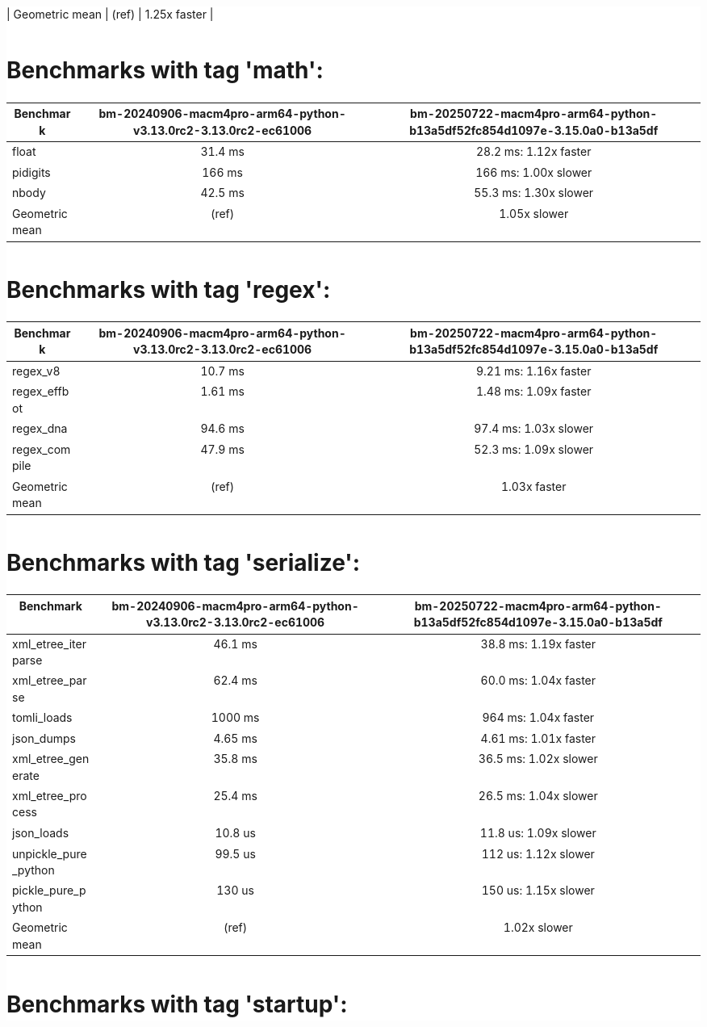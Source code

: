 | Geometric mean                   | (ref)                                                          | 1.25x faster                                                            |

Benchmarks with tag 'math':
===========================

| Benchmark      | bm-20240906-macm4pro-arm64-python-v3.13.0rc2-3.13.0rc2-ec61006 | bm-20250722-macm4pro-arm64-python-b13a5df52fc854d1097e-3.15.0a0-b13a5df |
|----------------|:--------------------------------------------------------------:|:-----------------------------------------------------------------------:|
| float          | 31.4 ms                                                        | 28.2 ms: 1.12x faster                                                   |
| pidigits       | 166 ms                                                         | 166 ms: 1.00x slower                                                    |
| nbody          | 42.5 ms                                                        | 55.3 ms: 1.30x slower                                                   |
| Geometric mean | (ref)                                                          | 1.05x slower                                                            |

Benchmarks with tag 'regex':
============================

| Benchmark      | bm-20240906-macm4pro-arm64-python-v3.13.0rc2-3.13.0rc2-ec61006 | bm-20250722-macm4pro-arm64-python-b13a5df52fc854d1097e-3.15.0a0-b13a5df |
|----------------|:--------------------------------------------------------------:|:-----------------------------------------------------------------------:|
| regex_v8       | 10.7 ms                                                        | 9.21 ms: 1.16x faster                                                   |
| regex_effbot   | 1.61 ms                                                        | 1.48 ms: 1.09x faster                                                   |
| regex_dna      | 94.6 ms                                                        | 97.4 ms: 1.03x slower                                                   |
| regex_compile  | 47.9 ms                                                        | 52.3 ms: 1.09x slower                                                   |
| Geometric mean | (ref)                                                          | 1.03x faster                                                            |

Benchmarks with tag 'serialize':
================================

| Benchmark            | bm-20240906-macm4pro-arm64-python-v3.13.0rc2-3.13.0rc2-ec61006 | bm-20250722-macm4pro-arm64-python-b13a5df52fc854d1097e-3.15.0a0-b13a5df |
|----------------------|:--------------------------------------------------------------:|:-----------------------------------------------------------------------:|
| xml_etree_iterparse  | 46.1 ms                                                        | 38.8 ms: 1.19x faster                                                   |
| xml_etree_parse      | 62.4 ms                                                        | 60.0 ms: 1.04x faster                                                   |
| tomli_loads          | 1000 ms                                                        | 964 ms: 1.04x faster                                                    |
| json_dumps           | 4.65 ms                                                        | 4.61 ms: 1.01x faster                                                   |
| xml_etree_generate   | 35.8 ms                                                        | 36.5 ms: 1.02x slower                                                   |
| xml_etree_process    | 25.4 ms                                                        | 26.5 ms: 1.04x slower                                                   |
| json_loads           | 10.8 us                                                        | 11.8 us: 1.09x slower                                                   |
| unpickle_pure_python | 99.5 us                                                        | 112 us: 1.12x slower                                                    |
| pickle_pure_python   | 130 us                                                         | 150 us: 1.15x slower                                                    |
| Geometric mean       | (ref)                                                          | 1.02x slower                                                            |

Benchmarks with tag 'startup':
==============================
